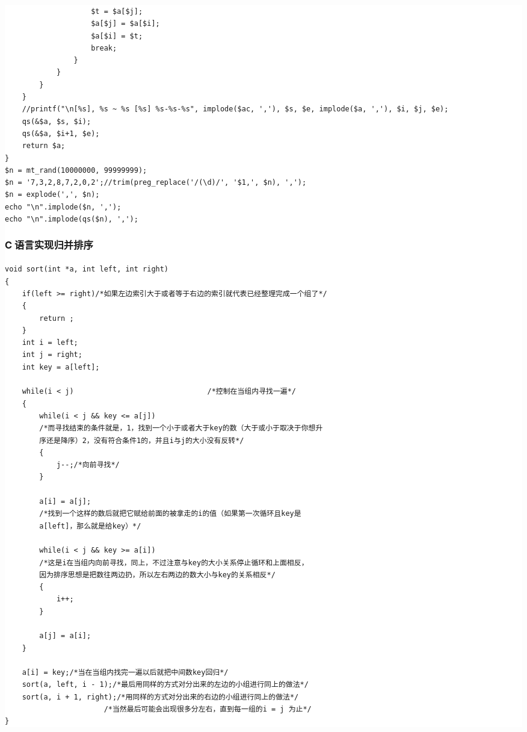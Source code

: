 ```
                    $t = $a[$j];
                    $a[$j] = $a[$i];
                    $a[$i] = $t;
                    break;
                }
            }
        }
    }
    //printf("\n[%s], %s ~ %s [%s] %s-%s-%s", implode($ac, ','), $s, $e, implode($a, ','), $i, $j, $e);
    qs(&$a, $s, $i);
    qs(&$a, $i+1, $e);
    return $a;
}
$n = mt_rand(10000000, 99999999);
$n = '7,3,2,8,7,2,0,2';//trim(preg_replace('/(\d)/', '$1,', $n), ',');
$n = explode(',', $n);
echo "\n".implode($n, ',');
echo "\n".implode(qs($n), ',');
```

### C 语言实现归并排序

```
void sort(int *a, int left, int right)
{
    if(left >= right)/*如果左边索引大于或者等于右边的索引就代表已经整理完成一个组了*/
    {
        return ;
    }
    int i = left;
    int j = right;
    int key = a[left];
      
    while(i < j)                               /*控制在当组内寻找一遍*/
    {
        while(i < j && key <= a[j])
        /*而寻找结束的条件就是，1，找到一个小于或者大于key的数（大于或小于取决于你想升
        序还是降序）2，没有符合条件1的，并且i与j的大小没有反转*/
        {
            j--;/*向前寻找*/
        }
          
        a[i] = a[j];
        /*找到一个这样的数后就把它赋给前面的被拿走的i的值（如果第一次循环且key是
        a[left]，那么就是给key）*/
          
        while(i < j && key >= a[i])
        /*这是i在当组内向前寻找，同上，不过注意与key的大小关系停止循环和上面相反，
        因为排序思想是把数往两边扔，所以左右两边的数大小与key的关系相反*/
        {
            i++;
        }
          
        a[j] = a[i];
    }
      
    a[i] = key;/*当在当组内找完一遍以后就把中间数key回归*/
    sort(a, left, i - 1);/*最后用同样的方式对分出来的左边的小组进行同上的做法*/
    sort(a, i + 1, right);/*用同样的方式对分出来的右边的小组进行同上的做法*/
                       /*当然最后可能会出现很多分左右，直到每一组的i = j 为止*/
}
```
